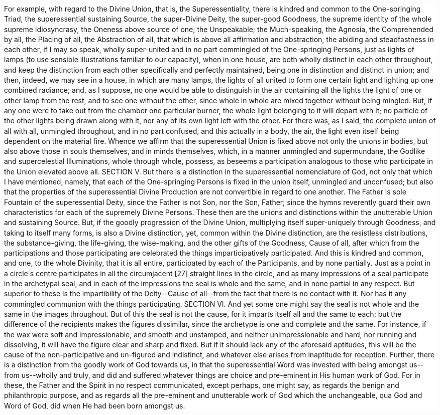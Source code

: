  For example, with regard to the Divine Union, that   is, the Superessentiality, there is kindred and common to the   One-springing Triad, the superessential sustaining Source, the   super-Divine Deity, the super-good Goodness, the supreme identity of   the whole supreme Idiosyncrasy, the Oneness above source of one; the   Unspeakable; the Much-speaking, the Agnosia, the Comprehended by all,   the Placing of all, the Abstraction of all, that which is above all   affirmation and abstraction, the abiding and steadfastness in each   other, if I may so speak, wholly super-united and in no part commingled   of the One-springing Persons, just as lights of lamps (to use sensible   illustrations familiar to our capacity), when in one house, are both   wholly distinct in each other throughout, and keep the distinction from   each other specifically and perfectly maintained, being one in   distinction and distinct in union; and then, indeed, we may see in a   house, in which are many lamps, the lights of all united to form one   certain light and lighting up one combined radiance; and, as I suppose,   no one would be able to distinguish in the air containing all the   lights the light of one or other lamp from the rest, and to see one   without the other, since whole in whole are mixed together without   being mingled.
 But, if any one were to take out from the chamber one   particular burner, the whole light belonging to it will depart with it;   no particle of the other lights being drawn along with it, nor any of   its own light left with the other.
 For there was, as I said, the   complete union of all with all, unmingled throughout, and in no part   confused, and this actually in a body, the air, the light even itself   being dependent on the material fire.
 Whence we affirm that the   superessential Union is fixed above not only the unions in bodies, but   also above those in souls themselves, and in minds themselves, which,   in a manner unmingled and supermundane, the Godlike and supercelestial   Illuminations, whole through whole, possess, as beseems a participation   analogous to those who participate in the Union elevated above all.
   SECTION V.
   But there is a distinction in the superessential nomenclature of God,   not only that which I have mentioned, namely, that each of the   One-springing Persons is fixed in the union itself, unmingled and   unconfused; but also that the properties of the superessential Divine   Production are not convertible in regard to one another.
 The Father is   sole Fountain of the superessential Deity, since the Father is not Son,   nor the Son, Father; since the hymns reverently guard their own   characteristics for each of the supremely Divine Persons.
 These then   are the unions and distinctions within the unutterable Union and   sustaining Source.
 But, if the goodly progression of the Divine Union,   multiplying itself super-uniquely through Goodness, and taking to   itself many forms, is also a Divine distinction, yet, common within the   Divine distinction, are the resistless distributions, the   substance-giving, the life-giving, the wise-making, and the other gifts   of the Goodness, Cause of all, after which from the participations and   those participating are celebrated the things imparticipatively   participated.
 And this is kindred and common, and one, to the whole   Divinity, that it is all entire, participated by each of the   Participants, and by none partially.
 Just as a point in a circle's   centre participates in all the circumjacent [27] straight lines in the   circle, and as many impressions of a seal participate in the archetypal   seal, and in each of the impressions the seal is whole and the same,   and in none partial in any respect.
 But superior to these is the   impartibility of the Deity--Cause of all--from the fact that there is   no contact with it.
 Nor has it any commingled communion with the things   participating.
   SECTION VI.
   And yet some one might say the seal is not whole and the same in the   images throughout.
 But of this the seal is not the cause, for it   imparts itself all and the same to each; but the difference of the   recipients makes the figures dissimilar, since the archetype is one and   complete and the same.
 For instance, if the wax were soft and   impressionable, and smooth and unstamped, and neither unimpressionable   and hard, nor running and dissolving, it will have the figure clear and   sharp and fixed.
 But if it should lack any of the aforesaid aptitudes,   this will be the cause of the non-participative and un-figured and   indistinct, and whatever else arises from inaptitude for reception.
   Further, there is a distinction from the goodly work of God towards us,   in that the superessential Word was invested with being amongst   us--from us--wholly and truly, and did and suffered whatever things are   choice and pre-eminent in His human work of God.
 For in these, the   Father and the Spirit in no respect communicated, except perhaps, one   might say, as regards the benign and philanthropic purpose, and as   regards all the pre-eminent and unutterable work of God which the   unchangeable, qua God and Word of God, did when He had been born   amongst us.